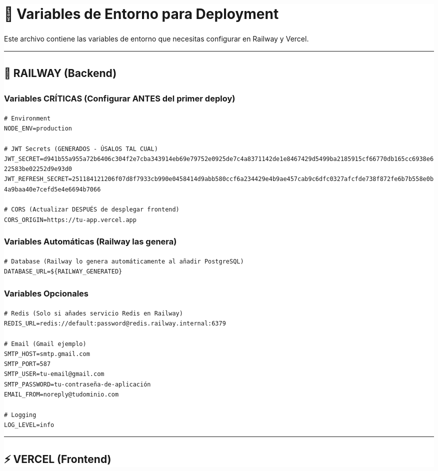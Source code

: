 # 🔐 Variables de Entorno para Deployment

Este archivo contiene las variables de entorno que necesitas configurar en Railway y Vercel.

---

## 🚂 RAILWAY (Backend)

### Variables CRÍTICAS (Configurar ANTES del primer deploy)

```env
# Environment
NODE_ENV=production

# JWT Secrets (GENERADOS - ÚSALOS TAL CUAL)
JWT_SECRET=d941b55a955a72b6406c304f2e7cba343914eb69e79752e0925de7c4a8371142de1e8467429d5499ba2185915cf66770db165cc6938e622583be02252d9e93d0
JWT_REFRESH_SECRET=251184121206f07d8f7933cb990e0458414d9abb580ccf6a234429e4b9ae457cab9c6dfc0327afcfde738f872fe6b7b558e0b4a9baa40e7cefd5e4e6694b7066

# CORS (Actualizar DESPUÉS de desplegar frontend)
CORS_ORIGIN=https://tu-app.vercel.app
```

### Variables Automáticas (Railway las genera)

```env
# Database (Railway lo genera automáticamente al añadir PostgreSQL)
DATABASE_URL=${RAILWAY_GENERATED}
```

### Variables Opcionales

```env
# Redis (Solo si añades servicio Redis en Railway)
REDIS_URL=redis://default:password@redis.railway.internal:6379

# Email (Gmail ejemplo)
SMTP_HOST=smtp.gmail.com
SMTP_PORT=587
SMTP_USER=tu-email@gmail.com
SMTP_PASSWORD=tu-contraseña-de-aplicación
EMAIL_FROM=noreply@tudominio.com

# Logging
LOG_LEVEL=info
```

---

## ⚡ VERCEL (Frontend)
